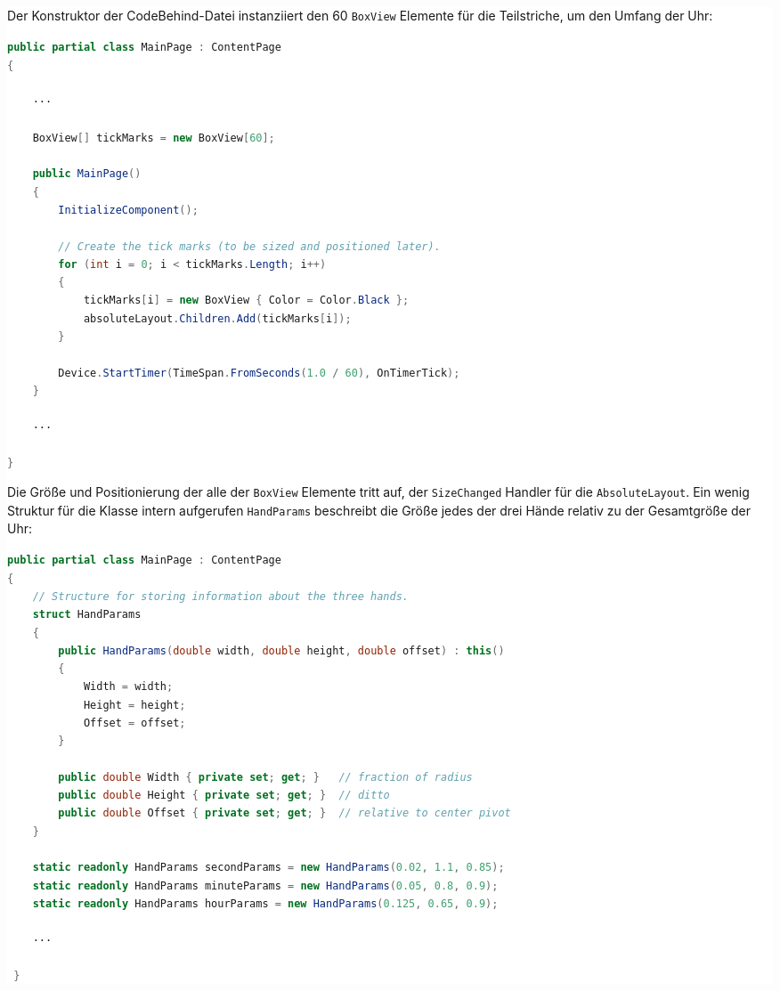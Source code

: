 Der Konstruktor der CodeBehind-Datei instanziiert den 60 `BoxView` Elemente für die Teilstriche, um den Umfang der Uhr:

```csharp
public partial class MainPage : ContentPage
{

    ···

    BoxView[] tickMarks = new BoxView[60];

    public MainPage()
    {
        InitializeComponent();

        // Create the tick marks (to be sized and positioned later).
        for (int i = 0; i < tickMarks.Length; i++)
        {
            tickMarks[i] = new BoxView { Color = Color.Black };
            absoluteLayout.Children.Add(tickMarks[i]);
        }

        Device.StartTimer(TimeSpan.FromSeconds(1.0 / 60), OnTimerTick);
    }

    ···

}
```

Die Größe und Positionierung der alle der `BoxView` Elemente tritt auf, der `SizeChanged` Handler für die `AbsoluteLayout`. Ein wenig Struktur für die Klasse intern aufgerufen `HandParams` beschreibt die Größe jedes der drei Hände relativ zu der Gesamtgröße der Uhr:

```csharp
public partial class MainPage : ContentPage
{
    // Structure for storing information about the three hands.
    struct HandParams
    {
        public HandParams(double width, double height, double offset) : this()
        {
            Width = width;
            Height = height;
            Offset = offset;
        }

        public double Width { private set; get; }   // fraction of radius
        public double Height { private set; get; }  // ditto
        public double Offset { private set; get; }  // relative to center pivot
    }

    static readonly HandParams secondParams = new HandParams(0.02, 1.1, 0.85);
    static readonly HandParams minuteParams = new HandParams(0.05, 0.8, 0.9);
    static readonly HandParams hourParams = new HandParams(0.125, 0.65, 0.9);

    ···

 }
```
